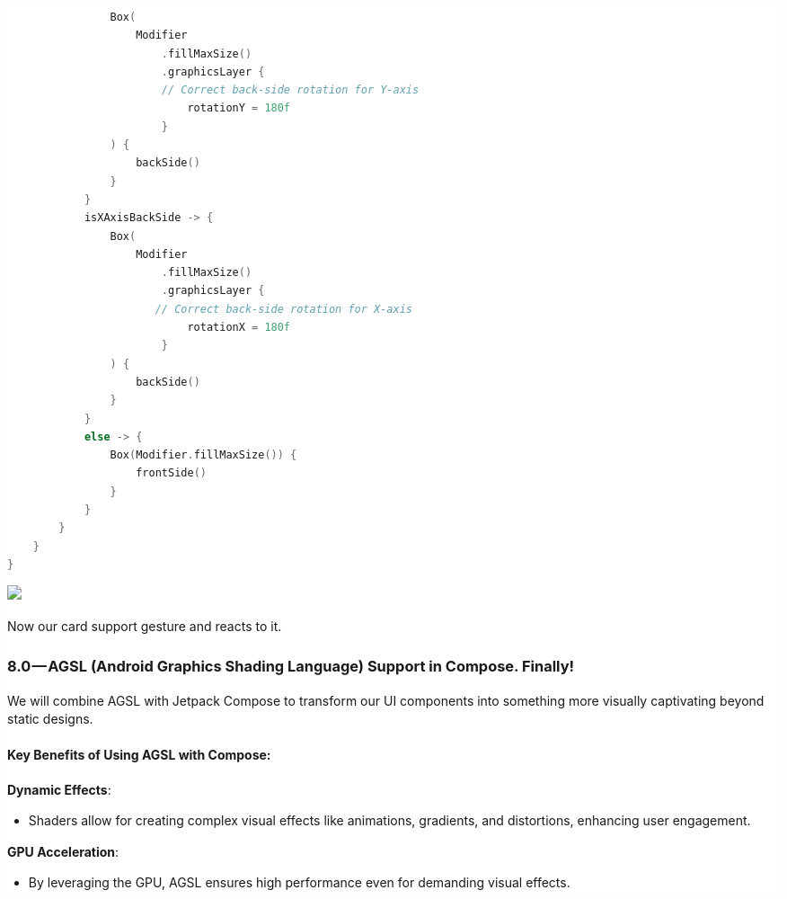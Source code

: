 ```kotlin
                Box(  
                    Modifier  
                        .fillMaxSize()  
                        .graphicsLayer {  
                        // Correct back-side rotation for Y-axis  
                            rotationY = 180f   
                        }  
                ) {  
                    backSide()  
                }  
            }  
            isXAxisBackSide -> {  
                Box(  
                    Modifier  
                        .fillMaxSize()  
                        .graphicsLayer {  
                       // Correct back-side rotation for X-axis  
                            rotationX = 180f   
                        }  
                ) {  
                    backSide()  
                }  
            }  
            else -> {  
                Box(Modifier.fillMaxSize()) {  
                    frontSide()  
                }  
            }  
        }  
    }  
}
```

![](https://cdn-images-1.medium.com/max/1600/0*Kcoe6vD5y1gKW7hW.gif)

Now our card support gesture and reacts to it.

### 8.0 — AGSL (Android Graphics Shading Language) Support in Compose. Finally!

We will combine AGSL with Jetpack Compose to transform our UI components into something more visually captivating beyond static designs.

#### Key Benefits of Using AGSL with Compose:

**Dynamic Effects**:

-   Shaders allow for creating complex visual effects like animations, gradients, and distortions, enhancing user engagement.

**GPU Acceleration**:

-   By leveraging the GPU, AGSL ensures high performance even for demanding visual effects.
